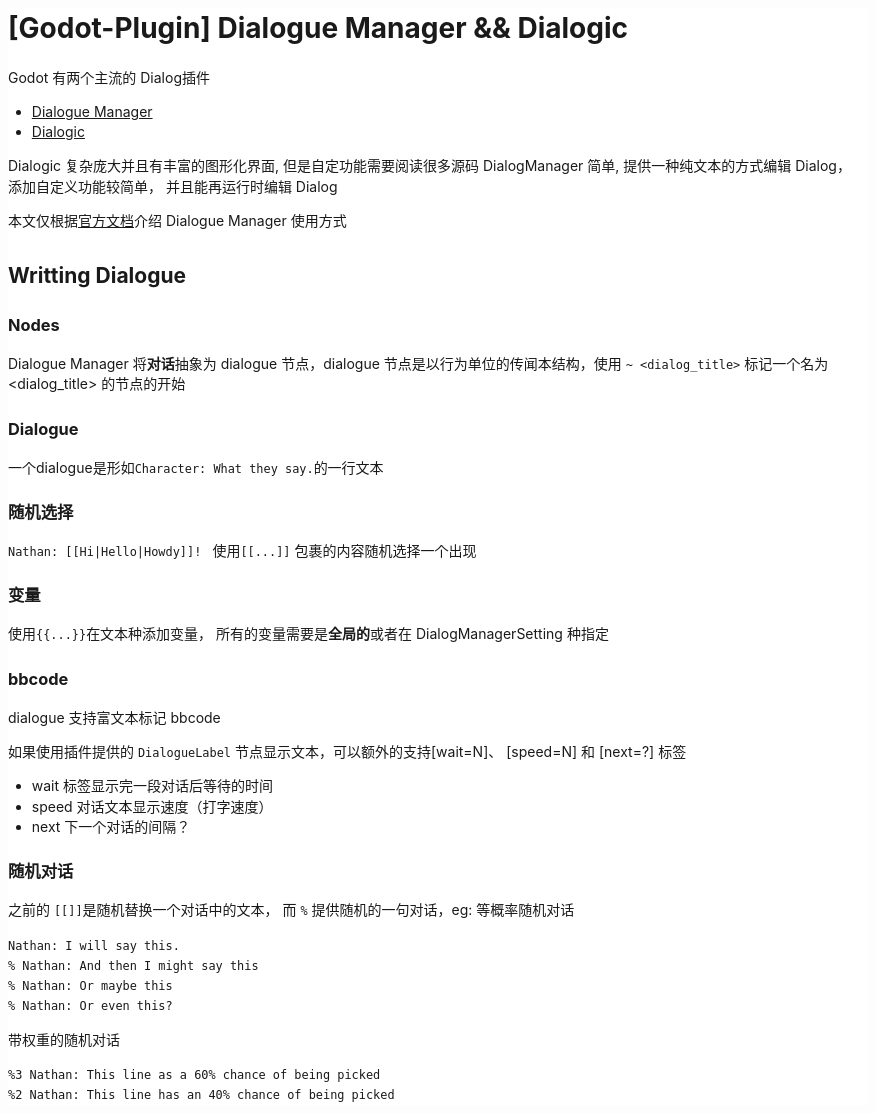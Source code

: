 # [Godot-Plugin] Dialogue Manager && Dialogic


Godot 有两个主流的 Dialog插件
* [Dialogue Manager](https://github.com/nathanhoad/godot_dialogue_manager)
* [Dialogic](https://github.com/coppolaemilio/dialogic)

Dialogic 复杂庞大并且有丰富的图形化界面, 但是自定功能需要阅读很多源码
DialogManager 简单, 提供一种纯文本的方式编辑 Dialog， 添加自定义功能较简单， 并且能再运行时编辑 Dialog

本文仅根据[官方文档](https://github.com/nathanhoad/godot_dialogue_manager/blob/main/docs/Writing_Dialogue.md)介绍 Dialogue Manager 使用方式

## Writting Dialogue

### Nodes
Dialogue Manager 将**对话**抽象为 dialogue 节点，dialogue 节点是以行为单位的传闻本结构，使用 `~ <dialog_title>` 标记一个名为 <dialog_title> 的节点的开始

### Dialogue

一个dialogue是形如`Character: What they say.`的一行文本

### 随机选择
`Nathan: [[Hi|Hello|Howdy]]! `
使用`[[...]]` 包裹的内容随机选择一个出现

### 变量
使用`{{...}}`在文本种添加变量， 所有的变量需要是**全局的**或者在 DialogManagerSetting 种指定

### bbcode
dialogue 支持富文本标记 bbcode

如果使用插件提供的 `DialogueLabel` 节点显示文本，可以额外的支持[wait=N]、 [speed=N] 和 [next=?] 标签

* wait 标签显示完一段对话后等待的时间
* speed 对话文本显示速度（打字速度）
* next 下一个对话的间隔？

### 随机对话
之前的 `[[]]`是随机替换一个对话中的文本， 而 `%` 提供随机的一句对话，eg:
等概率随机对话
```
Nathan: I will say this.
% Nathan: And then I might say this
% Nathan: Or maybe this
% Nathan: Or even this?
```

带权重的随机对话
```
%3 Nathan: This line as a 60% chance of being picked
%2 Nathan: This line has an 40% chance of being picked
```
